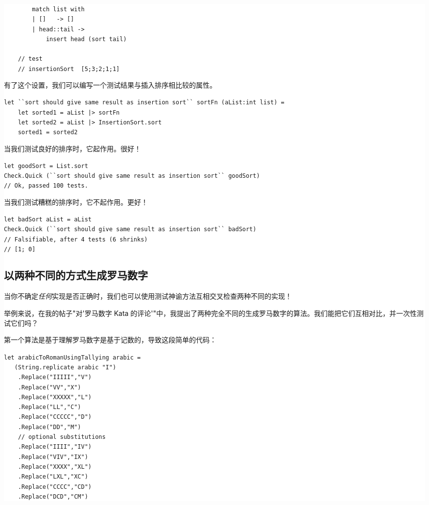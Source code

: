 ```
        match list with
        | []   -> []
        | head::tail -> 
            insert head (sort tail)

    // test
    // insertionSort  [5;3;2;1;1] 
```

有了这个设置，我们可以编写一个测试结果与插入排序相比较的属性。

```
let ``sort should give same result as insertion sort`` sortFn (aList:int list) = 
    let sorted1 = aList |> sortFn 
    let sorted2 = aList |> InsertionSort.sort
    sorted1 = sorted2 
```

当我们测试良好的排序时，它起作用。很好！

```
let goodSort = List.sort
Check.Quick (``sort should give same result as insertion sort`` goodSort)
// Ok, passed 100 tests. 
```

当我们测试糟糕的排序时，它不起作用。更好！

```
let badSort aList = aList 
Check.Quick (``sort should give same result as insertion sort`` badSort)
// Falsifiable, after 4 tests (6 shrinks) 
// [1; 0] 
```

## 以两种不同的方式生成罗马数字

当你不确定*任何*实现是否正确时，我们也可以使用测试神谕方法互相交叉检查两种不同的实现！

举例来说，在我的帖子"对'罗马数字 Kata 的评论'"中，我提出了两种完全不同的生成罗马数字的算法。我们能把它们互相对比，并一次性测试它们吗？

第一个算法是基于理解罗马数字是基于记数的，导致这段简单的代码：

```
let arabicToRomanUsingTallying arabic = 
   (String.replicate arabic "I")
    .Replace("IIIII","V")
    .Replace("VV","X")
    .Replace("XXXXX","L")
    .Replace("LL","C")
    .Replace("CCCCC","D")
    .Replace("DD","M")
    // optional substitutions
    .Replace("IIII","IV")
    .Replace("VIV","IX")
    .Replace("XXXX","XL")
    .Replace("LXL","XC")
    .Replace("CCCC","CD")
    .Replace("DCD","CM") 
```
